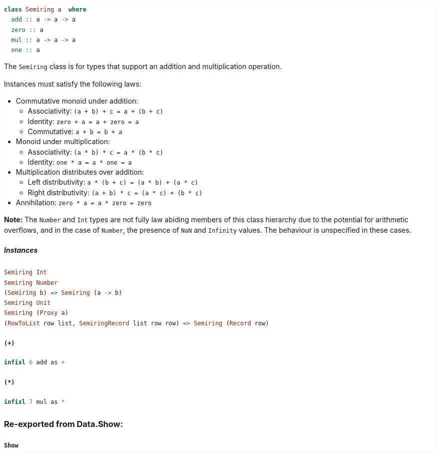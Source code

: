 ``` purescript
class Semiring a  where
  add :: a -> a -> a
  zero :: a
  mul :: a -> a -> a
  one :: a
```

The `Semiring` class is for types that support an addition and
multiplication operation.

Instances must satisfy the following laws:

- Commutative monoid under addition:
  - Associativity: `(a + b) + c = a + (b + c)`
  - Identity: `zero + a = a + zero = a`
  - Commutative: `a + b = b + a`
- Monoid under multiplication:
  - Associativity: `(a * b) * c = a * (b * c)`
  - Identity: `one * a = a * one = a`
- Multiplication distributes over addition:
  - Left distributivity: `a * (b + c) = (a * b) + (a * c)`
  - Right distributivity: `(a + b) * c = (a * c) + (b * c)`
- Annihilation: `zero * a = a * zero = zero`

**Note:** The `Number` and `Int` types are not fully law abiding
members of this class hierarchy due to the potential for arithmetic
overflows, and in the case of `Number`, the presence of `NaN` and
`Infinity` values. The behaviour is unspecified in these cases.

##### Instances
``` purescript
Semiring Int
Semiring Number
(Semiring b) => Semiring (a -> b)
Semiring Unit
Semiring (Proxy a)
(RowToList row list, SemiringRecord list row row) => Semiring (Record row)
```

#### `(+)`

``` purescript
infixl 6 add as +
```

#### `(*)`

``` purescript
infixl 7 mul as *
```

### Re-exported from Data.Show:

#### `Show`
